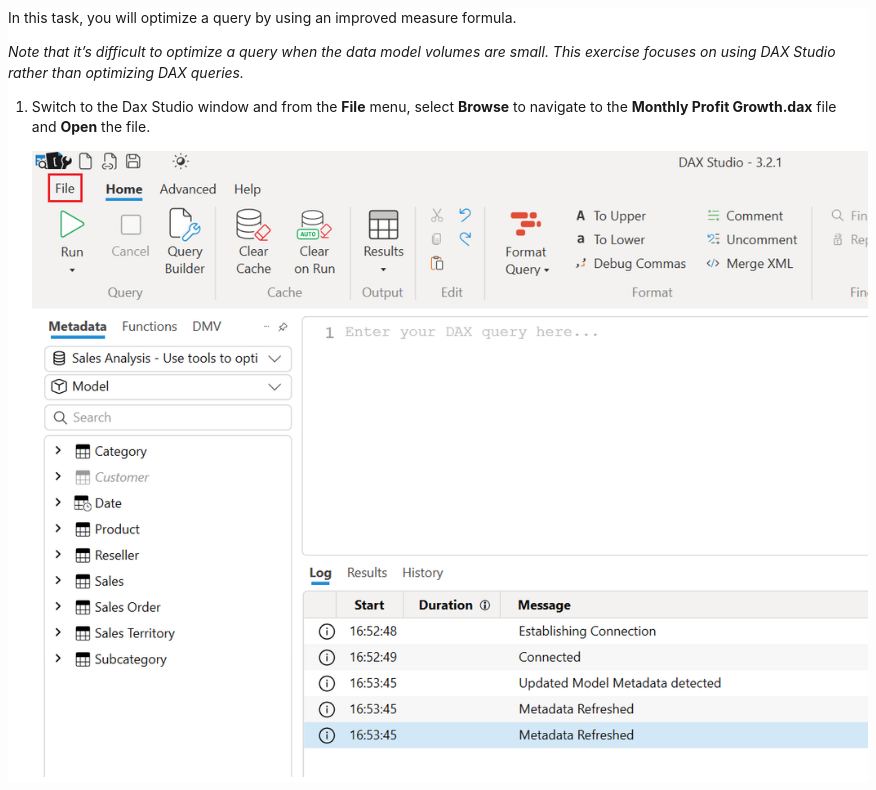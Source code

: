 In this task, you will optimize a query by using an improved measure
formula.

*Note that it’s difficult to optimize a query when the data model
volumes are small. This exercise focuses on using DAX Studio rather than
optimizing DAX queries.*

1.  Switch to the Dax Studio window and from the **File** menu,
    select **Browse** to navigate to the **Monthly Profit
    Growth.dax** file and **Open** the file.

     ![](./media/image59.png)
  